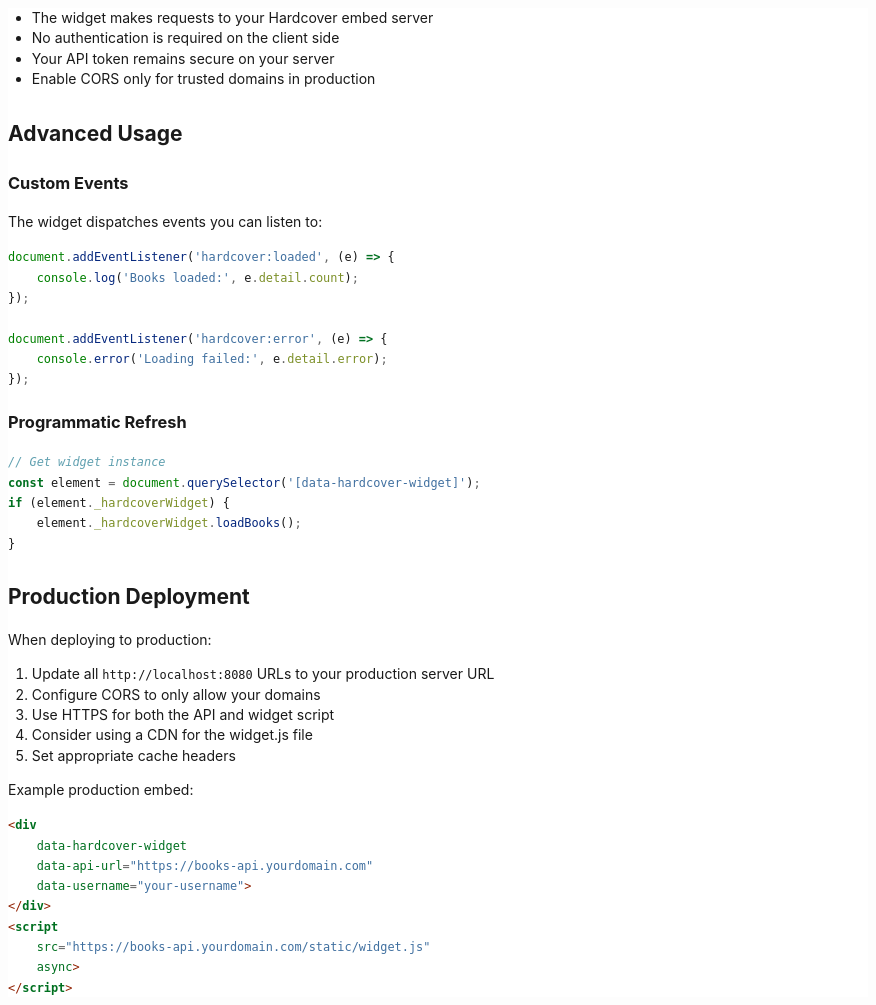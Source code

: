 - The widget makes requests to your Hardcover embed server
- No authentication is required on the client side
- Your API token remains secure on your server
- Enable CORS only for trusted domains in production

## Advanced Usage

### Custom Events

The widget dispatches events you can listen to:

```javascript
document.addEventListener('hardcover:loaded', (e) => {
    console.log('Books loaded:', e.detail.count);
});

document.addEventListener('hardcover:error', (e) => {
    console.error('Loading failed:', e.detail.error);
});
```

### Programmatic Refresh

```javascript
// Get widget instance
const element = document.querySelector('[data-hardcover-widget]');
if (element._hardcoverWidget) {
    element._hardcoverWidget.loadBooks();
}
```

## Production Deployment

When deploying to production:

1. Update all `http://localhost:8080` URLs to your production server URL
2. Configure CORS to only allow your domains
3. Use HTTPS for both the API and widget script
4. Consider using a CDN for the widget.js file
5. Set appropriate cache headers

Example production embed:

```html
<div 
    data-hardcover-widget
    data-api-url="https://books-api.yourdomain.com"
    data-username="your-username">
</div>
<script 
    src="https://books-api.yourdomain.com/static/widget.js"
    async>
</script>
```